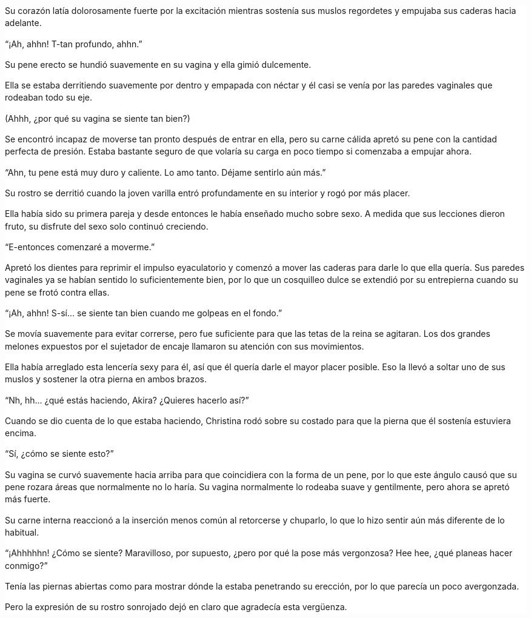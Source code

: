Su corazón latía dolorosamente fuerte por la excitación mientras sostenía sus muslos regordetes y empujaba sus caderas hacia adelante.

“¡Ah, ahhn! T-tan profundo, ahhn.”

Su pene erecto se hundió suavemente en su vagina y ella gimió dulcemente.

Ella se estaba derritiendo suavemente por dentro y empapada con néctar y él casi se venía por las paredes vaginales que rodeaban todo su eje.

(Ahhh, ¿por qué su vagina se siente tan bien?)

Se encontró incapaz de moverse tan pronto después de entrar en ella, pero su carne cálida apretó su pene con la cantidad perfecta de presión. Estaba bastante seguro de que volaría su carga en poco tiempo si comenzaba a empujar ahora.

“Ahn, tu pene está muy duro y caliente. Lo amo tanto. Déjame sentirlo aún más.”

Su rostro se derritió cuando la joven varilla entró profundamente en su interior y rogó por más placer.

Ella había sido su primera pareja y desde entonces le había enseñado mucho sobre sexo. A medida que sus lecciones dieron fruto, su disfrute del sexo solo continuó creciendo.

“E-entonces comenzaré a moverme.”

Apretó los dientes para reprimir el impulso eyaculatorio y comenzó a mover las caderas para darle lo que ella quería. Sus paredes vaginales ya se habían sentido lo suficientemente bien, por lo que un cosquilleo dulce se extendió por su entrepierna cuando su pene se frotó contra ellas.

“¡Ah, ahhn! S-sí... se siente tan bien cuando me golpeas en el fondo.”

Se movía suavemente para evitar correrse, pero fue suficiente para que las tetas de la reina se agitaran. Los dos grandes melones expuestos por el sujetador de encaje llamaron su atención con sus movimientos.

Ella había arreglado esta lencería sexy para él, así que él quería darle el mayor placer posible. Eso la llevó a soltar uno de sus muslos y sostener la otra pierna en ambos brazos.

“Nh, hh... ¿qué estás haciendo, Akira? ¿Quieres hacerlo así?”

Cuando se dio cuenta de lo que estaba haciendo, Christina rodó sobre su costado para que la pierna que él sostenía estuviera encima.

“Sí, ¿cómo se siente esto?”

Su vagina se curvó suavemente hacia arriba para que coincidiera con la forma de un pene, por lo que este ángulo causó que su pene rozara áreas que normalmente no lo haría. Su vagina normalmente lo rodeaba suave y gentilmente, pero ahora se apretó más fuerte.

Su carne interna reaccionó a la inserción menos común al retorcerse y chuparlo, lo que lo hizo sentir aún más diferente de lo habitual.

“¡Ahhhhhn! ¿Cómo se siente? Maravilloso, por supuesto, ¿pero por qué la pose más vergonzosa? Hee hee, ¿qué planeas hacer conmigo?”

Tenía las piernas abiertas como para mostrar dónde la estaba penetrando su erección, por lo que parecía un poco avergonzada.

Pero la expresión de su rostro sonrojado dejó en claro que agradecía esta vergüenza.
